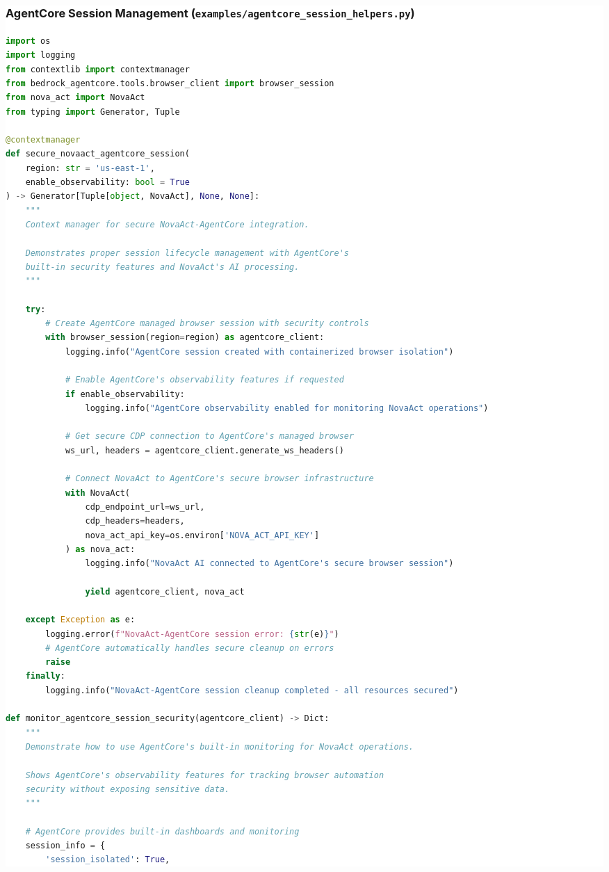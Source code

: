 ### AgentCore Session Management (`examples/agentcore_session_helpers.py`)

```python
import os
import logging
from contextlib import contextmanager
from bedrock_agentcore.tools.browser_client import browser_session
from nova_act import NovaAct
from typing import Generator, Tuple

@contextmanager
def secure_novaact_agentcore_session(
    region: str = 'us-east-1',
    enable_observability: bool = True
) -> Generator[Tuple[object, NovaAct], None, None]:
    """
    Context manager for secure NovaAct-AgentCore integration.
    
    Demonstrates proper session lifecycle management with AgentCore's
    built-in security features and NovaAct's AI processing.
    """
    
    try:
        # Create AgentCore managed browser session with security controls
        with browser_session(region=region) as agentcore_client:
            logging.info("AgentCore session created with containerized browser isolation")
            
            # Enable AgentCore's observability features if requested
            if enable_observability:
                logging.info("AgentCore observability enabled for monitoring NovaAct operations")
            
            # Get secure CDP connection to AgentCore's managed browser
            ws_url, headers = agentcore_client.generate_ws_headers()
            
            # Connect NovaAct to AgentCore's secure browser infrastructure
            with NovaAct(
                cdp_endpoint_url=ws_url,
                cdp_headers=headers,
                nova_act_api_key=os.environ['NOVA_ACT_API_KEY']
            ) as nova_act:
                logging.info("NovaAct AI connected to AgentCore's secure browser session")
                
                yield agentcore_client, nova_act
                
    except Exception as e:
        logging.error(f"NovaAct-AgentCore session error: {str(e)}")
        # AgentCore automatically handles secure cleanup on errors
        raise
    finally:
        logging.info("NovaAct-AgentCore session cleanup completed - all resources secured")

def monitor_agentcore_session_security(agentcore_client) -> Dict:
    """
    Demonstrate how to use AgentCore's built-in monitoring for NovaAct operations.
    
    Shows AgentCore's observability features for tracking browser automation
    security without exposing sensitive data.
    """
    
    # AgentCore provides built-in dashboards and monitoring
    session_info = {
        'session_isolated': True,
```